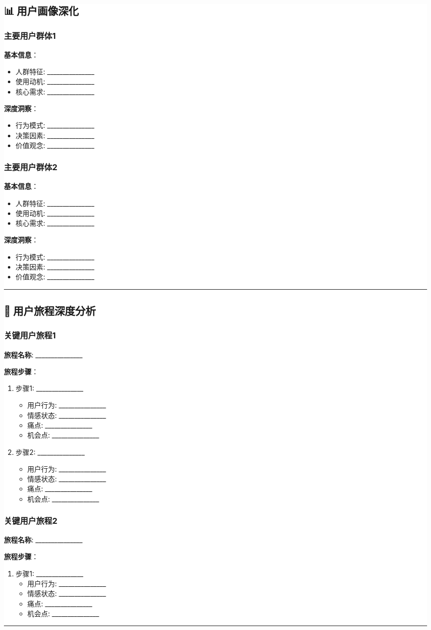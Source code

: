 
## 📊 用户画像深化

### 主要用户群体1
**基本信息**：
- 人群特征: _______________
- 使用动机: _______________
- 核心需求: _______________

**深度洞察**：
- 行为模式: _______________
- 决策因素: _______________
- 价值观念: _______________

### 主要用户群体2
**基本信息**：
- 人群特征: _______________
- 使用动机: _______________
- 核心需求: _______________

**深度洞察**：
- 行为模式: _______________
- 决策因素: _______________
- 价值观念: _______________

---

## 🎯 用户旅程深度分析

### 关键用户旅程1
**旅程名称**: _______________

**旅程步骤**：
1. 步骤1: _______________
   - 用户行为: _______________
   - 情感状态: _______________
   - 痛点: _______________
   - 机会点: _______________

2. 步骤2: _______________
   - 用户行为: _______________
   - 情感状态: _______________
   - 痛点: _______________
   - 机会点: _______________

### 关键用户旅程2
**旅程名称**: _______________

**旅程步骤**：
1. 步骤1: _______________
   - 用户行为: _______________
   - 情感状态: _______________
   - 痛点: _______________
   - 机会点: _______________

---